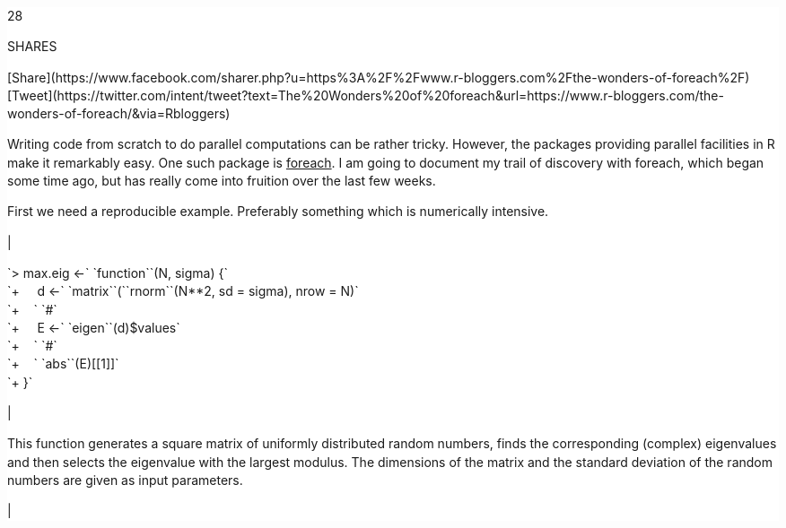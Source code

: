 <div class="counts mashsbcount">28</div>

<span class="mashsb-sharetext">SHARES</span></div>

<div class="mashsb-buttons">[<span class="icon"></span><span class="text">Share</span>](https://www.facebook.com/sharer.php?u=https%3A%2F%2Fwww.r-bloggers.com%2Fthe-wonders-of-foreach%2F)[<span class="icon"></span><span class="text">Tweet</span>](https://twitter.com/intent/tweet?text=The%20Wonders%20of%20foreach&url=https://www.r-bloggers.com/the-wonders-of-foreach/&via=Rbloggers)</div>

</div>

</aside>

Writing code from scratch to do parallel computations can be rather tricky. However, the packages providing parallel facilities in R make it remarkably easy. One such package is [foreach](http://r.adu.org.za/web/packages/foreach/index.html). I am going to document my trail of discovery with foreach, which began some time ago, but has really come into fruition over the last few weeks.

First we need a reproducible example. Preferably something which is numerically intensive.

<div>

<div id="highlighter_921417" class="syntaxhighlighter nogutter  r">

| 

<div class="container">

<div class="line number1 index0 alt2">`> max.eig <-` `function``(N, sigma) {`</div>

<div class="line number2 index1 alt1">`+     d <-` `matrix``(``rnorm``(N**2, sd = sigma), nrow = N)`</div>

<div class="line number3 index2 alt2">`+    ` `#`</div>

<div class="line number4 index3 alt1">`+     E <-` `eigen``(d)$values`</div>

<div class="line number5 index4 alt2">`+    ` `#`</div>

<div class="line number6 index5 alt1">`+    ` `abs``(E)[[1]]`</div>

<div class="line number7 index6 alt2">`+ }`</div>

</div>

 |

</div>

</div>

This function generates a square matrix of uniformly distributed random numbers, finds the corresponding (complex) eigenvalues and then selects the eigenvalue with the largest modulus. The dimensions of the matrix and the standard deviation of the random numbers are given as input parameters.

<div>

<div id="highlighter_850924" class="syntaxhighlighter nogutter  r">

| 
